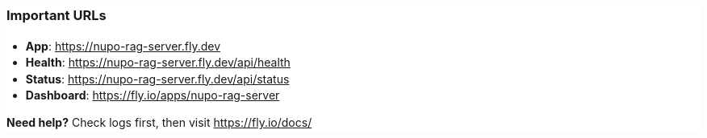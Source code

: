 ### Important URLs
- **App**: https://nupo-rag-server.fly.dev
- **Health**: https://nupo-rag-server.fly.dev/api/health
- **Status**: https://nupo-rag-server.fly.dev/api/status
- **Dashboard**: https://fly.io/apps/nupo-rag-server

**Need help?** Check logs first, then visit https://fly.io/docs/